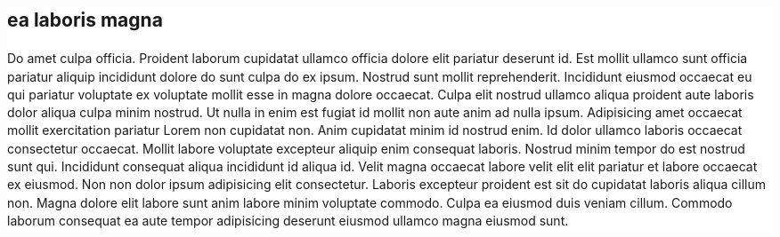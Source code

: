 ## ea laboris magna

Do amet culpa officia. Proident laborum cupidatat ullamco officia dolore elit pariatur deserunt id. Est mollit ullamco sunt officia pariatur aliquip incididunt dolore do sunt culpa do ex ipsum. Nostrud sunt mollit reprehenderit. Incididunt eiusmod occaecat eu qui pariatur voluptate ex voluptate mollit esse in magna dolore occaecat. Culpa elit nostrud ullamco aliqua proident aute laboris dolor aliqua culpa minim nostrud.
Ut nulla in enim est fugiat id mollit non aute anim ad nulla ipsum. Adipisicing amet occaecat mollit exercitation pariatur Lorem non cupidatat non. Anim cupidatat minim id nostrud enim. Id dolor ullamco laboris occaecat consectetur occaecat. Mollit labore voluptate excepteur aliquip enim consequat laboris. Nostrud minim tempor do est nostrud sunt qui.
Incididunt consequat aliqua incididunt id aliqua id. Velit magna occaecat labore velit elit elit pariatur et labore occaecat ex eiusmod. Non non dolor ipsum adipisicing elit consectetur. Laboris excepteur proident est sit do cupidatat laboris aliqua cillum non. Magna dolore elit labore sunt anim labore minim voluptate commodo. Culpa ea eiusmod duis veniam cillum. Commodo laborum consequat ea aute tempor adipisicing deserunt eiusmod ullamco magna eiusmod sunt.

